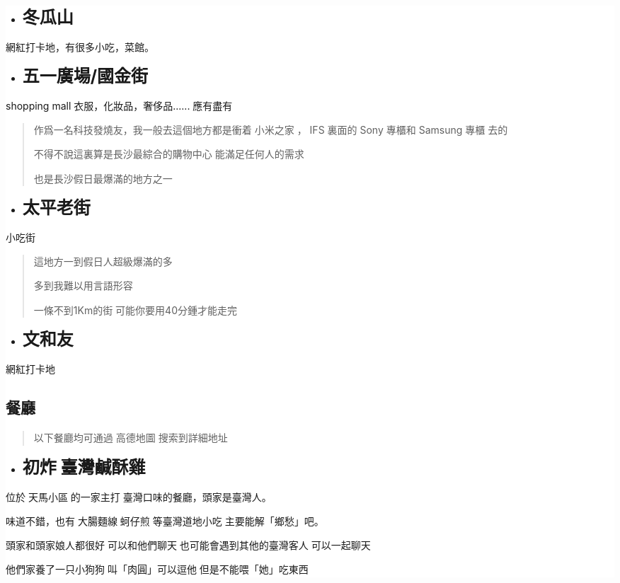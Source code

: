 * <font size=5>**冬瓜山**</font>

網紅打卡地，有很多小吃，菜館。

* <font size=5>**五一廣場/國金街**</font>

shopping mall  衣服，化妝品，奢侈品...... 應有盡有
>作爲一名科技發燒友，我一般去這個地方都是衝着 小米之家 ， IFS 裏面的 Sony 專櫃和 Samsung 專櫃 去的
>
>不得不說這裏算是長沙最綜合的購物中心 能滿足任何人的需求
>
>也是長沙假日最爆滿的地方之一

* <font size=5>**太平老街**</font>

小吃街 
>這地方一到假日人超級爆滿的多 
>
>多到我難以用言語形容
>
>  一條不到1Km的街 可能你要用40分鍾才能走完

* <font size=5>**文和友**</font>

網紅打卡地

## 餐廳
>以下餐廳均可通過 高德地圖 搜索到詳細地址

* <font size=5>**初炸 臺灣鹹酥雞**</font>

位於 天馬小區 的一家主打 臺灣口味的餐廳，頭家是臺灣人。

味道不錯，也有 大腸麵線 蚵仔煎 等臺灣道地小吃 主要能解「鄉愁」吧。

頭家和頭家娘人都很好 可以和他們聊天 也可能會遇到其他的臺灣客人 可以一起聊天

他們家養了一只小狗狗 叫「肉圓」可以逗他 但是不能喂「她」吃東西
